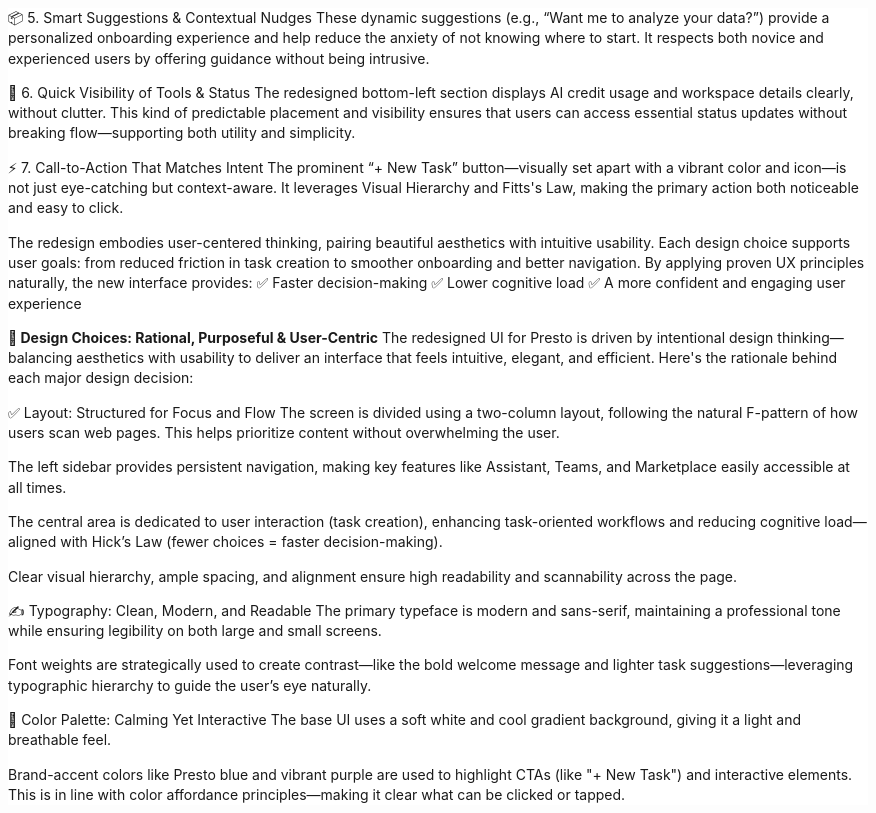 📦 5. Smart Suggestions & Contextual Nudges
These dynamic suggestions (e.g., “Want me to analyze your data?”) provide a personalized onboarding experience and help reduce the anxiety of not knowing where to start. It respects both novice and experienced users by offering guidance without being intrusive.

🧠 6. Quick Visibility of Tools & Status
The redesigned bottom-left section displays AI credit usage and workspace details clearly, without clutter. This kind of predictable placement and visibility ensures that users can access essential status updates without breaking flow—supporting both utility and simplicity.

⚡ 7. Call-to-Action That Matches Intent
The prominent “+ New Task” button—visually set apart with a vibrant color and icon—is not just eye-catching but context-aware. It leverages Visual Hierarchy and Fitts's Law, making the primary action both noticeable and easy to click.

The redesign embodies user-centered thinking, pairing beautiful aesthetics with intuitive usability. Each design choice supports user goals: from reduced friction in task creation to smoother onboarding and better navigation. By applying proven UX principles naturally, the new interface provides:
✅ Faster decision-making
✅ Lower cognitive load
✅ A more confident and engaging user experience



**🎨 Design Choices: Rational, Purposeful & User-Centric**
The redesigned UI for Presto is driven by intentional design thinking—balancing aesthetics with usability to deliver an interface that feels intuitive, elegant, and efficient. Here's the rationale behind each major design decision:

✅ Layout: Structured for Focus and Flow
The screen is divided using a two-column layout, following the natural F-pattern of how users scan web pages. This helps prioritize content without overwhelming the user.


The left sidebar provides persistent navigation, making key features like Assistant, Teams, and Marketplace easily accessible at all times.


The central area is dedicated to user interaction (task creation), enhancing task-oriented workflows and reducing cognitive load—aligned with Hick’s Law (fewer choices = faster decision-making).


Clear visual hierarchy, ample spacing, and alignment ensure high readability and scannability across the page.


✍️ Typography: Clean, Modern, and Readable
The primary typeface is modern and sans-serif, maintaining a professional tone while ensuring legibility on both large and small screens.


Font weights are strategically used to create contrast—like the bold welcome message and lighter task suggestions—leveraging typographic hierarchy to guide the user’s eye naturally.



🌈 Color Palette: Calming Yet Interactive
The base UI uses a soft white and cool gradient background, giving it a light and breathable feel.


Brand-accent colors like Presto blue and vibrant purple are used to highlight CTAs (like "+ New Task") and interactive elements. This is in line with color affordance principles—making it clear what can be clicked or tapped.
